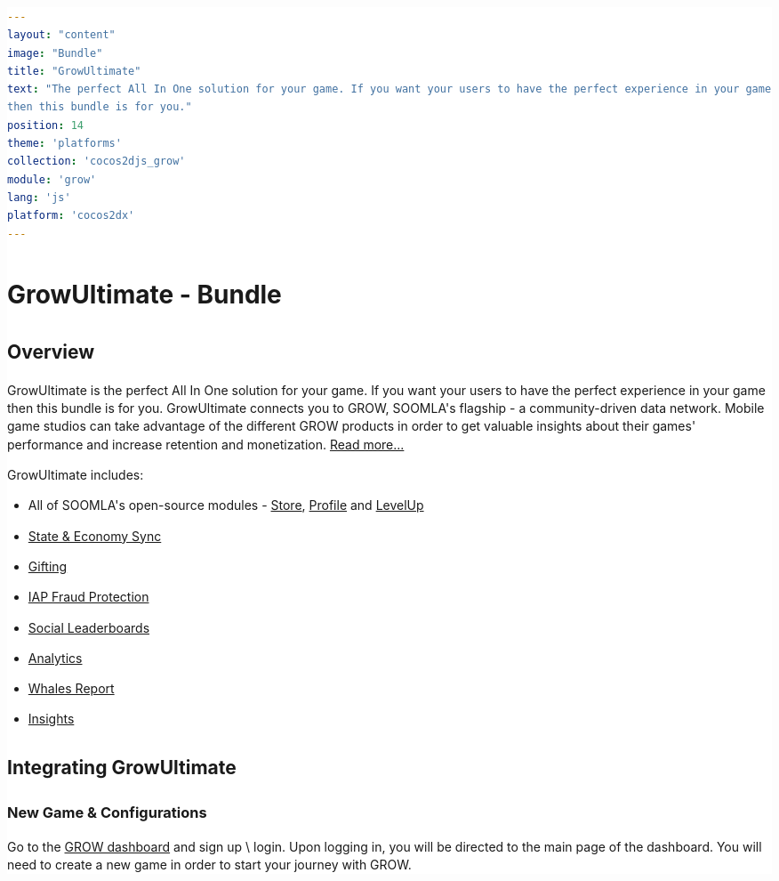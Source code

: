 ```yaml
---
layout: "content"
image: "Bundle"
title: "GrowUltimate"
text: "The perfect All In One solution for your game. If you want your users to have the perfect experience in your game then this bundle is for you."
position: 14
theme: 'platforms'
collection: 'cocos2djs_grow'
module: 'grow'
lang: 'js'
platform: 'cocos2dx'
---
```


# GrowUltimate - Bundle

## Overview

GrowUltimate is the perfect All In One solution for your game. If you want your users to have the 
perfect experience in your game then this bundle is for you. GrowUltimate connects you to GROW, 
SOOMLA's flagship - a community-driven data network. Mobile game studios can take advantage of the 
different GROW products in order to get valuable insights about their games' performance and increase 
retention and monetization. [Read more...](/cocos2dx/js/grow/Grow_About)

GrowUltimate includes:

- All of SOOMLA's open-source modules - [Store](/cocos2dx/js/store/Store_GettingStarted), 
[Profile](/cocos2dx/js/profile/Profile_GettingStarted) and 
[LevelUp](/cocos2dx/js/levelup/Levelup_GettingStarted)

- [State & Economy Sync](/cocos2dx/js/grow/Grow_Sync)

- [Gifting](/cocos2dx/js/grow/Grow_Gifting)

- [IAP Fraud Protection](/cocos2dx/js/grow/Grow_FraudProtection)

- [Social Leaderboards](/cocos2dx/js/grow/Grow_Leaderboards)

- [Analytics](/cocos2dx/js/grow/Grow_Analytics)

- [Whales Report](/cocos2dx/js/grow/Grow_WhalesReport)

- [Insights](/cocos2dx/js/grow/Grow_Insights)

## Integrating GrowUltimate

### New Game & Configurations

Go to the [GROW dashboard](http://dashboard.soom.la) and sign up \ login. Upon logging in, you will be directed to the 
main page of the dashboard. You will need to create a new game in order to start your journey with GROW.
